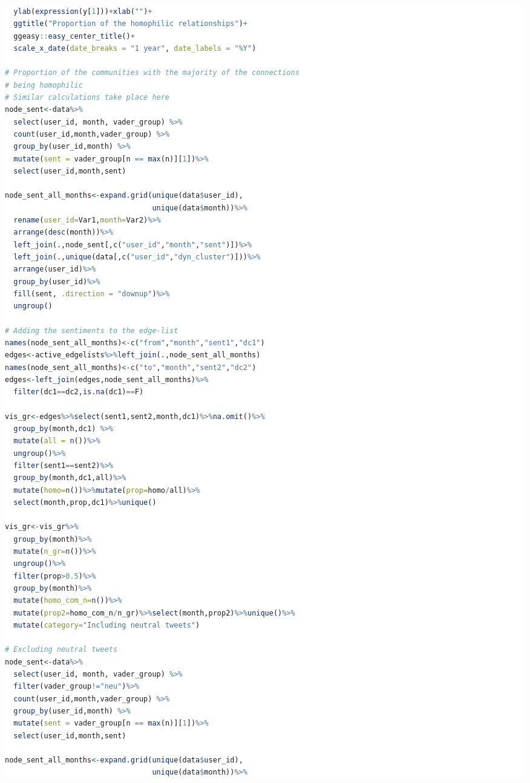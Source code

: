 ```r
  ylab(expression(y[1]))+xlab("")+
  ggtitle("Proportion of the homophilic relationships")+
  ggeasy::easy_center_title()+
  scale_x_date(date_breaks = "1 year", date_labels = "%Y")

# Proportion of the communities with the majority of the connections
# being homophilic
# Similar calculations take place here
node_sent<-data%>%
  select(user_id, month, vader_group) %>%
  count(user_id,month,vader_group) %>%
  group_by(user_id,month) %>%
  mutate(sent = vader_group[n == max(n)][1])%>%
  select(user_id,month,sent)

node_sent_all_months<-expand.grid(unique(data$user_id),
                                  unique(data$month))%>%
  rename(user_id=Var1,month=Var2)%>%
  arrange(desc(month))%>%
  left_join(.,node_sent[,c("user_id","month","sent")])%>%
  left_join(.,unique(data[,c("user_id","dyn_cluster")]))%>%
  arrange(user_id)%>%
  group_by(user_id)%>%
  fill(sent, .direction = "downup")%>%
  ungroup()

# Adding the sentiments to the edge-list
names(node_sent_all_months)<-c("from","month","sent1","dc1")
edges<-active_edgelists%>%left_join(.,node_sent_all_months)
names(node_sent_all_months)<-c("to","month","sent2","dc2")
edges<-left_join(edges,node_sent_all_months)%>%
  filter(dc1==dc2,is.na(dc1)==F)

vis_gr<-edges%>%select(sent1,sent2,month,dc1)%>%na.omit()%>%
  group_by(month,dc1) %>%
  mutate(all = n())%>%
  ungroup()%>%
  filter(sent1==sent2)%>%
  group_by(month,dc1,all)%>%
  mutate(homo=n())%>%mutate(prop=homo/all)%>%
  select(month,prop,dc1)%>%unique()

vis_gr<-vis_gr%>%
  group_by(month)%>%
  mutate(n_gr=n())%>%
  ungroup()%>%
  filter(prop>0.5)%>%
  group_by(month)%>%
  mutate(homo_com_n=n())%>%
  mutate(prop2=homo_com_n/n_gr)%>%select(month,prop2)%>%unique()%>%
  mutate(category="Including neutral tweets")

# Excluding neutral tweets  
node_sent<-data%>%
  select(user_id, month, vader_group) %>%
  filter(vader_group!="neu")%>%
  count(user_id,month,vader_group) %>%
  group_by(user_id,month) %>%
  mutate(sent = vader_group[n == max(n)][1])%>%
  select(user_id,month,sent)

node_sent_all_months<-expand.grid(unique(data$user_id),
                                  unique(data$month))%>%
```